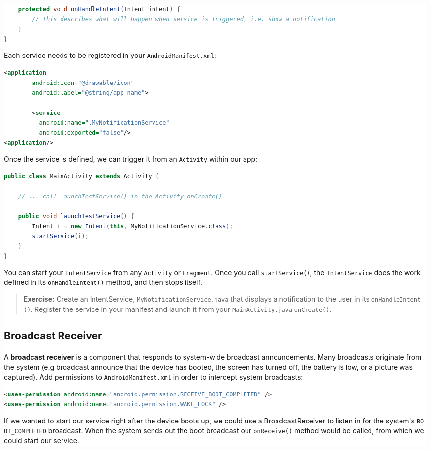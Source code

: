 ```java
    protected void onHandleIntent(Intent intent) {
        // This describes what will happen when service is triggered, i.e. show a notification
    }
}
```

Each service needs to be registered in your `AndroidManifest.xml`:

```xml
<application
        android:icon="@drawable/icon"
        android:label="@string/app_name">

        <service
          android:name=".MyNotificationService"
          android:exported="false"/>
<application/>
```

Once the service is defined, we can trigger it from an `Activity` within our app:

```java
public class MainActivity extends Activity {
    
    // ... call launchTestService() in the Activity onCreate()
    
    public void launchTestService() {
        Intent i = new Intent(this, MyNotificationService.class);
        startService(i);
    }
}
```
You can start your `IntentService` from any `Activity` or `Fragment`. Once you call `startService()`, the `IntentService` does the work defined in its `onHandleIntent()` method, and then stops itself.

> **Exercise:** Create an IntentService, `MyNotificationService.java` that displays a notification to the user in its `onHandleIntent()`. Register the service in your manifest and launch it from your `MainActivity.java` `onCreate()`.

## Broadcast Receiver

A **broadcast receiver** is a component that responds to system-wide broadcast announcements. Many broadcasts originate from the system (e.g broadcast announce that the device has booted, the screen has turned off, the battery is low, or a picture was captured). Add permissions to `AndroidManifest.xml` in order to intercept system broadcasts:

```xml
<uses-permission android:name="android.permission.RECEIVE_BOOT_COMPLETED" />
<uses-permission android:name="android.permission.WAKE_LOCK" />
```

If we wanted to start our service right after the device boots up, we could use a BroadcastReceiver to listen in for the system's `BOOT_COMPLETED` broadcast. When the system sends out the boot broadcast our `onReceive()` method would be called, from which we could start our service.
